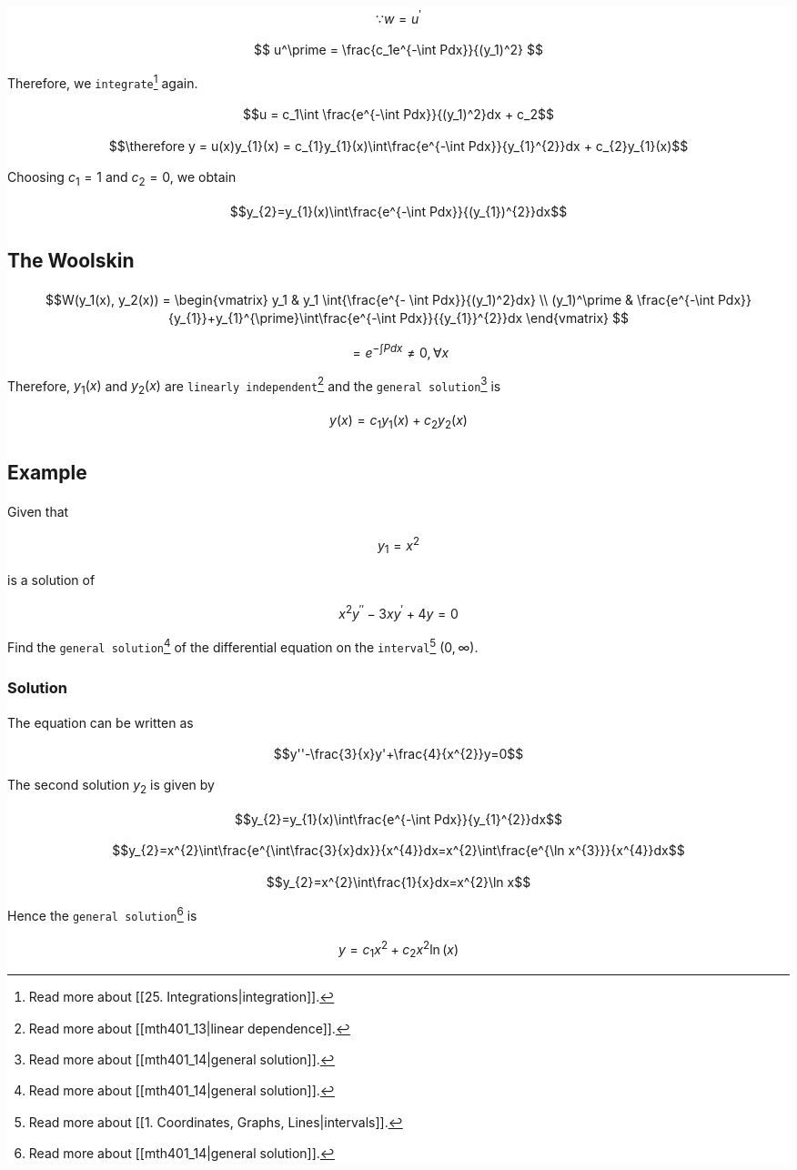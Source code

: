 $$\because w = u^\prime$$

$$ u^\prime = \frac{c_1e^{-\int Pdx}}{(y_1)^2} $$

Therefore, we `integrate`[^3] again.  

$$u = c_1\int \frac{e^{-\int Pdx}}{(y_1)^2}dx + c_2$$

$$\therefore y = u(x)y_{1}(x) = c_{1}y_{1}(x)\int\frac{e^{-\int Pdx}}{y_{1}^{2}}dx + c_{2}y_{1}(x)$$

Choosing $c_1 = 1$ and $c_2 = 0$, we obtain  

$$y_{2}=y_{1}(x)\int\frac{e^{-\int Pdx}}{(y_{1})^{2}}dx$$

## The Woolskin

$$W(y_1(x), y_2(x)) = 
\begin{vmatrix}
	y_1 & y_1 \int{\frac{e^{- \int Pdx}}{(y_1)^2}dx} \\
	(y_1)^\prime & \frac{e^{-\int Pdx}}{y_{1}}+y_{1}^{\prime}\int\frac{e^{-\int Pdx}}{{y_{1}}^{2}}dx
\end{vmatrix}
$$

$$= e^{- \int P dx} \ne 0, \forall x$$

Therefore, $y_1(x)$ and $y_2(x)$ are `linearly independent`[^4] and the `general solution`[^5] is  

$$y(x) = c_1y_1(x) + c_2y_2(x)$$

## Example

Given that  

$$y_1 = x^2$$

is a solution of  

$$x^2y^{\prime\prime} - 3xy^{\prime} + 4y = 0$$

Find the `general solution`[^5] of the differential equation on the `interval`[^2] $(0, \infty)$.

### Solution

The equation can be written as  

$$y''-\frac{3}{x}y'+\frac{4}{x^{2}}y=0$$

The second solution $y_2$ is given by  

$$y_{2}=y_{1}(x)\int\frac{e^{-\int Pdx}}{y_{1}^{2}}dx$$

$$y_{2}=x^{2}\int\frac{e^{\int\frac{3}{x}dx}}{x^{4}}dx=x^{2}\int\frac{e^{\ln x^{3}}}{x^{4}}dx$$

$$y_{2}=x^{2}\int\frac{1}{x}dx=x^{2}\ln x$$

Hence the `general solution`[^5] is  

$$y = c_1x^2 + c_2x^2 \ln (x)$$


[^1]: Read more about [[12. Continuity|continuity]].
[^2]: Read more about [[1. Coordinates, Graphs, Lines|intervals]].
[^3]: Read more about [[25. Integrations|integration]].
[^4]: Read more about [[mth401_13|linear dependence]].
[^5]: Read more about [[mth401_14|general solution]].
[^6]: Read more about [[mth401_06|integrating factor]].